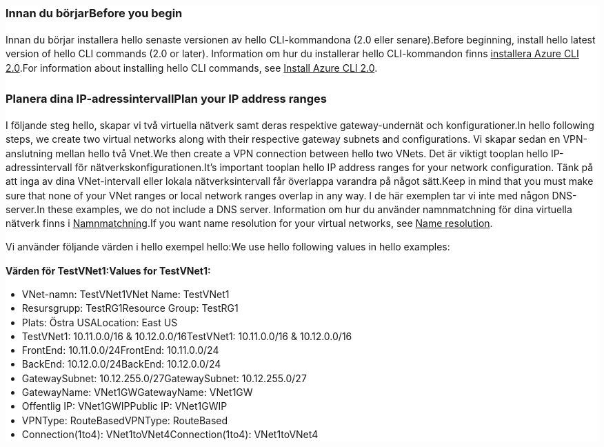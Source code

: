 ### <a name="before-you-begin"></a><span data-ttu-id="778a3-137">Innan du börjar</span><span class="sxs-lookup"><span data-stu-id="778a3-137">Before you begin</span></span>

<span data-ttu-id="778a3-138">Innan du börjar installera hello senaste versionen av hello CLI-kommandona (2.0 eller senare).</span><span class="sxs-lookup"><span data-stu-id="778a3-138">Before beginning, install hello latest version of hello CLI commands (2.0 or later).</span></span> <span data-ttu-id="778a3-139">Information om hur du installerar hello CLI-kommandon finns [installera Azure CLI 2.0](/cli/azure/install-azure-cli).</span><span class="sxs-lookup"><span data-stu-id="778a3-139">For information about installing hello CLI commands, see [Install Azure CLI 2.0](/cli/azure/install-azure-cli).</span></span>

### <span data-ttu-id="778a3-140"><a name="Plan"></a>Planera dina IP-adressintervall</span><span class="sxs-lookup"><span data-stu-id="778a3-140"><a name="Plan"></a>Plan your IP address ranges</span></span>

<span data-ttu-id="778a3-141">I följande steg hello, skapar vi två virtuella nätverk samt deras respektive gateway-undernät och konfigurationer.</span><span class="sxs-lookup"><span data-stu-id="778a3-141">In hello following steps, we create two virtual networks along with their respective gateway subnets and configurations.</span></span> <span data-ttu-id="778a3-142">Vi skapar sedan en VPN-anslutning mellan hello två Vnet.</span><span class="sxs-lookup"><span data-stu-id="778a3-142">We then create a VPN connection between hello two VNets.</span></span> <span data-ttu-id="778a3-143">Det är viktigt tooplan hello IP-adressintervall för nätverkskonfigurationen.</span><span class="sxs-lookup"><span data-stu-id="778a3-143">It’s important tooplan hello IP address ranges for your network configuration.</span></span> <span data-ttu-id="778a3-144">Tänk på att inga av dina VNet-intervall eller lokala nätverksintervall får överlappa varandra på något sätt.</span><span class="sxs-lookup"><span data-stu-id="778a3-144">Keep in mind that you must make sure that none of your VNet ranges or local network ranges overlap in any way.</span></span> <span data-ttu-id="778a3-145">I de här exemplen tar vi inte med någon DNS-server.</span><span class="sxs-lookup"><span data-stu-id="778a3-145">In these examples, we do not include a DNS server.</span></span> <span data-ttu-id="778a3-146">Information om hur du använder namnmatchning för dina virtuella nätverk finns i [Namnmatchning](../virtual-network/virtual-networks-name-resolution-for-vms-and-role-instances.md).</span><span class="sxs-lookup"><span data-stu-id="778a3-146">If you want name resolution for your virtual networks, see [Name resolution](../virtual-network/virtual-networks-name-resolution-for-vms-and-role-instances.md).</span></span>

<span data-ttu-id="778a3-147">Vi använder följande värden i hello exempel hello:</span><span class="sxs-lookup"><span data-stu-id="778a3-147">We use hello following values in hello examples:</span></span>

<span data-ttu-id="778a3-148">**Värden för TestVNet1:**</span><span class="sxs-lookup"><span data-stu-id="778a3-148">**Values for TestVNet1:**</span></span>

* <span data-ttu-id="778a3-149">VNet-namn: TestVNet1</span><span class="sxs-lookup"><span data-stu-id="778a3-149">VNet Name: TestVNet1</span></span>
* <span data-ttu-id="778a3-150">Resursgrupp: TestRG1</span><span class="sxs-lookup"><span data-stu-id="778a3-150">Resource Group: TestRG1</span></span>
* <span data-ttu-id="778a3-151">Plats: Östra USA</span><span class="sxs-lookup"><span data-stu-id="778a3-151">Location: East US</span></span>
* <span data-ttu-id="778a3-152">TestVNet1: 10.11.0.0/16 & 10.12.0.0/16</span><span class="sxs-lookup"><span data-stu-id="778a3-152">TestVNet1: 10.11.0.0/16 & 10.12.0.0/16</span></span>
* <span data-ttu-id="778a3-153">FrontEnd: 10.11.0.0/24</span><span class="sxs-lookup"><span data-stu-id="778a3-153">FrontEnd: 10.11.0.0/24</span></span>
* <span data-ttu-id="778a3-154">BackEnd: 10.12.0.0/24</span><span class="sxs-lookup"><span data-stu-id="778a3-154">BackEnd: 10.12.0.0/24</span></span>
* <span data-ttu-id="778a3-155">GatewaySubnet: 10.12.255.0/27</span><span class="sxs-lookup"><span data-stu-id="778a3-155">GatewaySubnet: 10.12.255.0/27</span></span>
* <span data-ttu-id="778a3-156">GatewayName: VNet1GW</span><span class="sxs-lookup"><span data-stu-id="778a3-156">GatewayName: VNet1GW</span></span>
* <span data-ttu-id="778a3-157">Offentlig IP: VNet1GWIP</span><span class="sxs-lookup"><span data-stu-id="778a3-157">Public IP: VNet1GWIP</span></span>
* <span data-ttu-id="778a3-158">VPNType: RouteBased</span><span class="sxs-lookup"><span data-stu-id="778a3-158">VPNType: RouteBased</span></span>
* <span data-ttu-id="778a3-159">Connection(1to4): VNet1toVNet4</span><span class="sxs-lookup"><span data-stu-id="778a3-159">Connection(1to4): VNet1toVNet4</span></span>